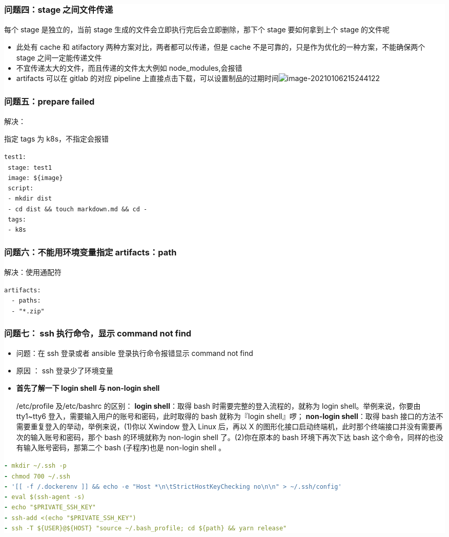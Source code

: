 ### 问题四：stage 之间文件传递

每个 stage 是独立的，当前 stage 生成的文件会立即执行完后会立即删除，那下个 stage 要如何拿到上个 stage 的文件呢

- 此处有 cache 和 atifactory 两种方案对比，两者都可以传递，但是 cache 不是可靠的，只是作为优化的一种方案，不能确保两个 stage 之间一定能传递文件
- 不宜传递太大的文件，而且传递的文件太大例如 node_modules,会报错
- artifacts 可以在 gitlab 的对应 pipeline 上直接点击下载，可以设置制品的过期时间![image-20210106215244122](https://i.loli.net/2021/01/06/xvVL45wmRJ9CQTS.png)

### 问题五：prepare failed

解决：

指定 tags 为 k8s，不指定会报错

```
test1:
 stage: test1
 image: ${image}
 script:
 - mkdir dist
 - cd dist && touch markdown.md && cd -
 tags:
 - k8s
```

### 问题六：不能用环境变量指定 artifacts：path

解决：使用通配符

```
artifacts:
  - paths:
  - "*.zip"
```

### 问题七： ssh 执行命令，显示 command not find

- 问题：在 ssh 登录或者 ansible 登录执行命令报错显示 command not find
- 原因 ： ssh 登录少了环境变量
- **首先了解一下 login shell 与 non-login shell**

  /etc/profile 及/etc/bashrc 的区别：
  **login shell**：取得 bash 时需要完整的登入流程的，就称为 login shell。举例来说，你要由 tty1~tty6 登入，需要输入用户的账号和密码，此时取得的 bash 就称为『login shell』啰；
  **non-login shell**：取得 bash 接口的方法不需要重复登入的举动，举例来说，(1)你以 Xwindow 登入 Linux 后，再以 X 的图形化接口启动终端机，此时那个终端接口并没有需要再次的输入账号和密码，那个 bash 的环境就称为 non-login shell 了。(2)你在原本的 bash 环境下再次下达 bash 这个命令，同样的也没有输入账号密码，那第二个 bash (子程序)也是 non-login shell 。

```yaml
- mkdir ~/.ssh -p
- chmod 700 ~/.ssh
- '[[ -f /.dockerenv ]] && echo -e "Host *\n\tStrictHostKeyChecking no\n\n" > ~/.ssh/config'
- eval $(ssh-agent -s)
- echo "$PRIVATE_SSH_KEY"
- ssh-add <(echo "$PRIVATE_SSH_KEY")
- ssh -T ${USER}@${HOST} "source ~/.bash_profile; cd ${path} && yarn release"
```
